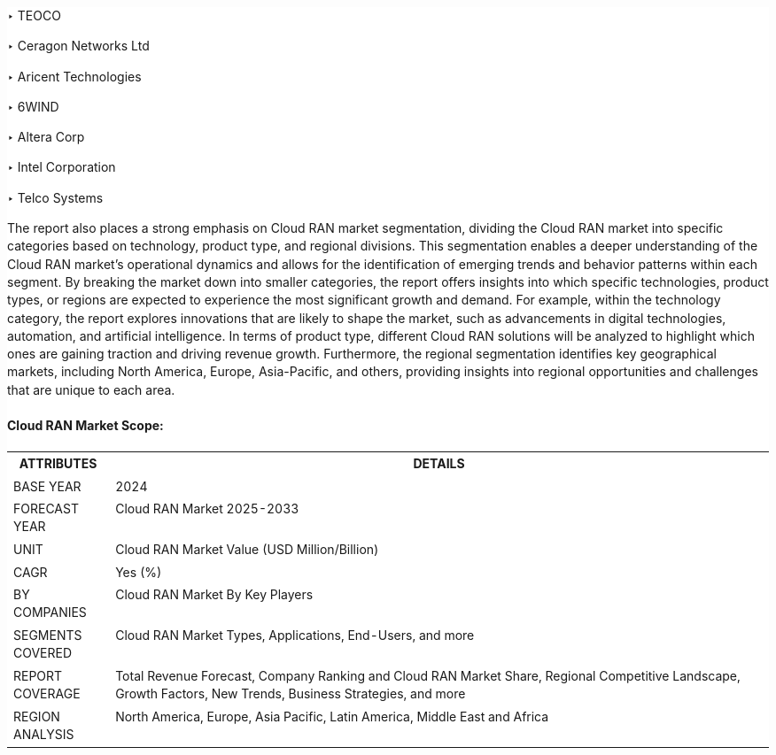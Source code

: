 ‣ TEOCO

‣ Ceragon Networks Ltd

‣ Aricent Technologies

‣ 6WIND

‣ Altera Corp

‣ Intel Corporation

‣ Telco Systems

The report also places a strong emphasis on Cloud RAN market segmentation, dividing the Cloud RAN market into specific categories based on technology, product type, and regional divisions. This segmentation enables a deeper understanding of the Cloud RAN market’s operational dynamics and allows for the identification of emerging trends and behavior patterns within each segment. By breaking the market down into smaller categories, the report offers insights into which specific technologies, product types, or regions are expected to experience the most significant growth and demand. For example, within the technology category, the report explores innovations that are likely to shape the market, such as advancements in digital technologies, automation, and artificial intelligence. In terms of product type, different Cloud RAN solutions will be analyzed to highlight which ones are gaining traction and driving revenue growth. Furthermore, the regional segmentation identifies key geographical markets, including North America, Europe, Asia-Pacific, and others, providing insights into regional opportunities and challenges that are unique to each area.

<h4>Cloud RAN Market Scope:</h4>
<table>
<tr>
<th>ATTRIBUTES</th>
<th>DETAILS</th>
</tr>
<tr>
<td>BASE YEAR</td>
<td>2024</td>
</tr>
<tr>
<td>FORECAST YEAR</td>
<td>Cloud RAN Market 2025-2033</td>
</tr>
<tr>
<td>UNIT</td>
<td>Cloud RAN Market Value (USD Million/Billion)</td>
<tr>
<td>CAGR</td>
<td>Yes (%)</td>
</tr>
</tr>
<tr>
<td>BY COMPANIES</td>
<td>Cloud RAN Market By Key Players</td>
</tr>
<tr>
<td>SEGMENTS COVERED</td>
<td>Cloud RAN Market Types, Applications, End-Users, and more</td>
</tr>
<tr>
<td>REPORT COVERAGE</td>
<td>Total Revenue Forecast, Company Ranking and Cloud RAN Market Share, Regional Competitive Landscape, Growth Factors, New Trends, Business Strategies, and more</td>
</tr>
<tr>
<td>REGION ANALYSIS</td>
<td>North America, Europe, Asia Pacific, Latin America, Middle East and Africa</td>
</tr>
</table>

